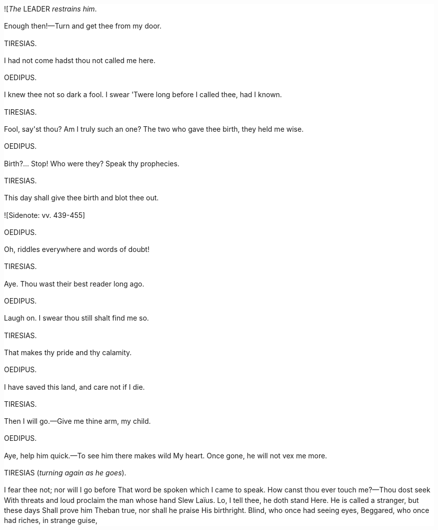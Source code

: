 ![_The_ LEADER _restrains him_.

Enough then!—Turn and get thee from my door.

TIRESIAS.

I had not come hadst thou not called me here.

OEDIPUS.

I knew thee not so dark a fool. I swear
'Twere long before I called thee, had I known.

TIRESIAS.

Fool, say'st thou? Am I truly such an one?
The two who gave thee birth, they held me wise.

OEDIPUS.

Birth?... Stop! Who were they? Speak thy prophecies.

TIRESIAS.

This day shall give thee birth and blot thee out.

![Sidenote: vv. 439-455]

OEDIPUS.

Oh, riddles everywhere and words of doubt!

TIRESIAS.

Aye. Thou wast their best reader long ago.

OEDIPUS.

Laugh on. I swear thou still shalt find me so.

TIRESIAS.

That makes thy pride and thy calamity.

OEDIPUS.

I have saved this land, and care not if I die.

TIRESIAS.

Then I will go.—Give me thine arm, my child.

OEDIPUS.

Aye, help him quick.—To see him there makes wild
My heart. Once gone, he will not vex me more.

TIRESIAS (_turning again as he goes_).

I fear thee not; nor will I go before
That word be spoken which I came to speak.
How canst thou ever touch me?—Thou dost seek
With threats and loud proclaim the man whose hand
Slew Laïus. Lo, I tell thee, he doth stand
Here. He is called a stranger, but these days
Shall prove him Theban true, nor shall he praise
His birthright. Blind, who once had seeing eyes,
Beggared, who once had riches, in strange guise,
